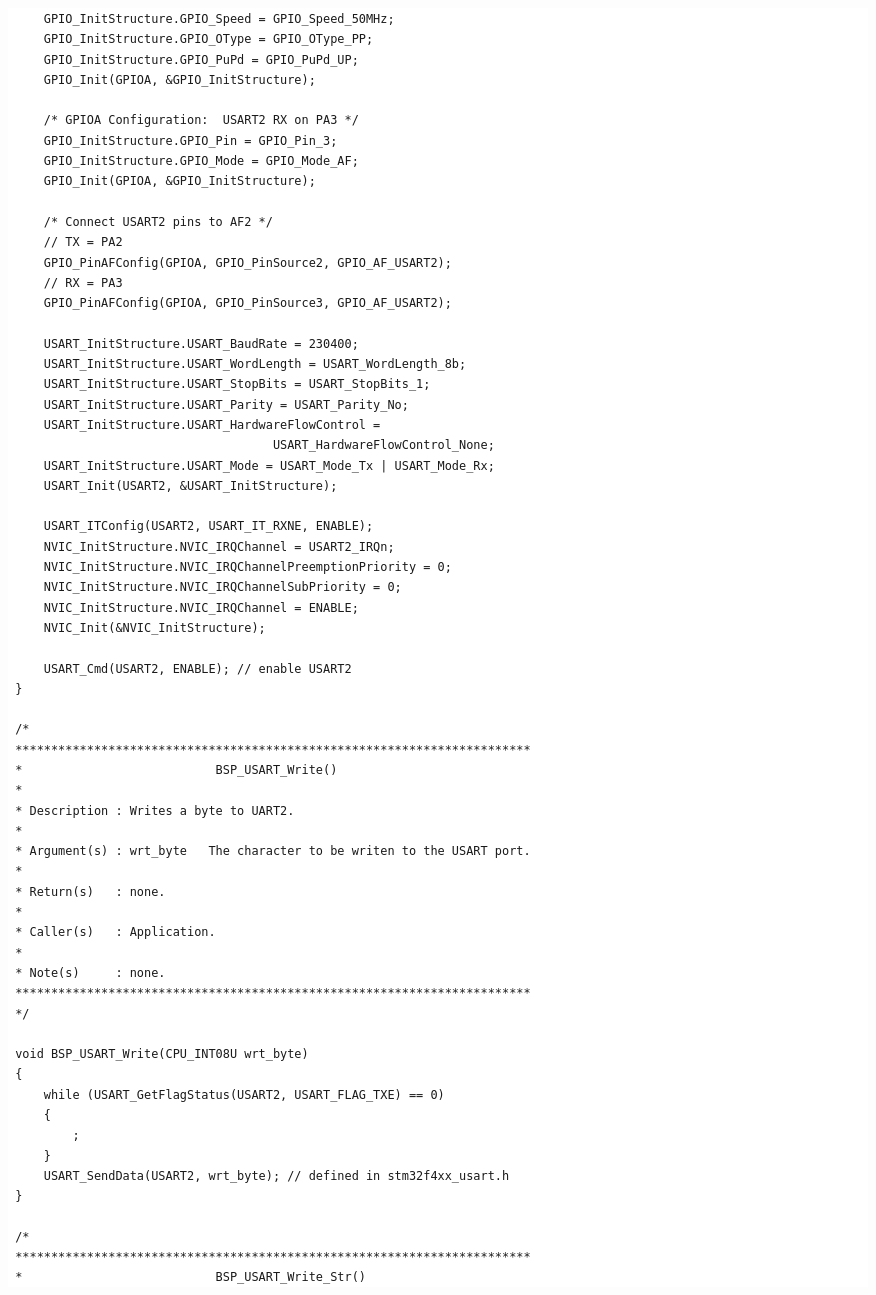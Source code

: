 ```
     GPIO_InitStructure.GPIO_Speed = GPIO_Speed_50MHz;
     GPIO_InitStructure.GPIO_OType = GPIO_OType_PP;
     GPIO_InitStructure.GPIO_PuPd = GPIO_PuPd_UP;
     GPIO_Init(GPIOA, &GPIO_InitStructure);
 
     /* GPIOA Configuration:  USART2 RX on PA3 */
     GPIO_InitStructure.GPIO_Pin = GPIO_Pin_3;
     GPIO_InitStructure.GPIO_Mode = GPIO_Mode_AF;
     GPIO_Init(GPIOA, &GPIO_InitStructure);
 
     /* Connect USART2 pins to AF2 */
     // TX = PA2
     GPIO_PinAFConfig(GPIOA, GPIO_PinSource2, GPIO_AF_USART2);
     // RX = PA3
     GPIO_PinAFConfig(GPIOA, GPIO_PinSource3, GPIO_AF_USART2);
 
     USART_InitStructure.USART_BaudRate = 230400;
     USART_InitStructure.USART_WordLength = USART_WordLength_8b;
     USART_InitStructure.USART_StopBits = USART_StopBits_1;
     USART_InitStructure.USART_Parity = USART_Parity_No;
     USART_InitStructure.USART_HardwareFlowControl =
                                     USART_HardwareFlowControl_None;
     USART_InitStructure.USART_Mode = USART_Mode_Tx | USART_Mode_Rx;
     USART_Init(USART2, &USART_InitStructure);
 
     USART_ITConfig(USART2, USART_IT_RXNE, ENABLE);
     NVIC_InitStructure.NVIC_IRQChannel = USART2_IRQn;
     NVIC_InitStructure.NVIC_IRQChannelPreemptionPriority = 0;
     NVIC_InitStructure.NVIC_IRQChannelSubPriority = 0;
     NVIC_InitStructure.NVIC_IRQChannel = ENABLE;
     NVIC_Init(&NVIC_InitStructure);
 
     USART_Cmd(USART2, ENABLE); // enable USART2
 }
 
 /*
 ************************************************************************
 *                           BSP_USART_Write()
 *
 * Description : Writes a byte to UART2.
 *
 * Argument(s) : wrt_byte   The character to be writen to the USART port.
 *
 * Return(s)   : none.
 *
 * Caller(s)   : Application.
 *
 * Note(s)     : none.
 ************************************************************************
 */

 void BSP_USART_Write(CPU_INT08U wrt_byte)
 {
     while (USART_GetFlagStatus(USART2, USART_FLAG_TXE) == 0)
     {
         ;
     }
     USART_SendData(USART2, wrt_byte); // defined in stm32f4xx_usart.h
 }
 
 /*
 ************************************************************************
 *                           BSP_USART_Write_Str()
```